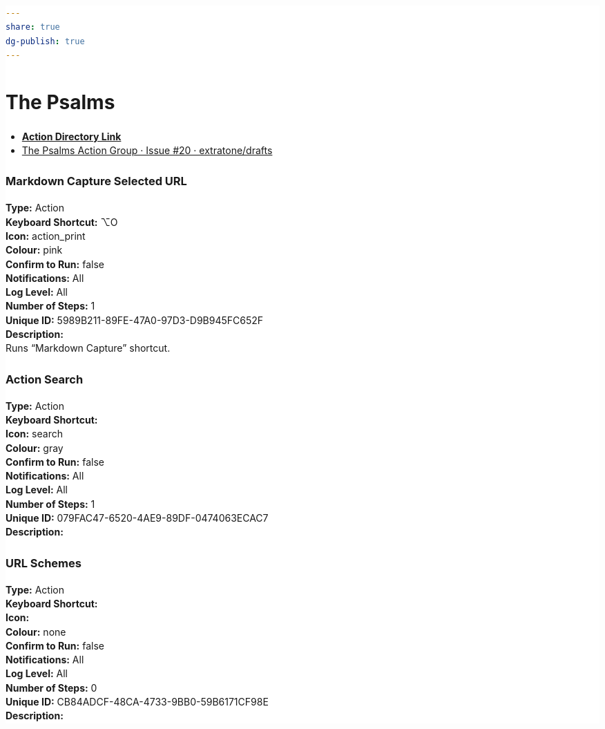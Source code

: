 ```yaml
---
share: true
dg-publish: true
---
```

# The Psalms

- [**Action Directory Link**](https://actions.getdrafts.com/t/1km)
- [The Psalms Action Group · Issue #20 · extratone/drafts](https://github.com/extratone/drafts/issues/20)

### Markdown Capture Selected URL
**Type:** Action  
**Keyboard Shortcut:** ⌥O  
**Icon:** action_print  
**Colour:** pink  
**Confirm to Run:** false  
**Notifications:** All  
**Log Level:** All  
**Number of Steps:** 1  
**Unique ID:** 5989B211-89FE-47A0-97D3-D9B945FC652F  
**Description:**  
Runs “Markdown Capture” shortcut.


### Action Search
**Type:** Action  
**Keyboard Shortcut:**   
**Icon:** search  
**Colour:** gray  
**Confirm to Run:** false  
**Notifications:** All  
**Log Level:** All  
**Number of Steps:** 1  
**Unique ID:** 079FAC47-6520-4AE9-89DF-0474063ECAC7  
**Description:**  



### URL Schemes
**Type:** Action  
**Keyboard Shortcut:**   
**Icon:**   
**Colour:** none  
**Confirm to Run:** false  
**Notifications:** All  
**Log Level:** All  
**Number of Steps:** 0  
**Unique ID:** CB84ADCF-48CA-4733-9BB0-59B6171CF98E  
**Description:**  
